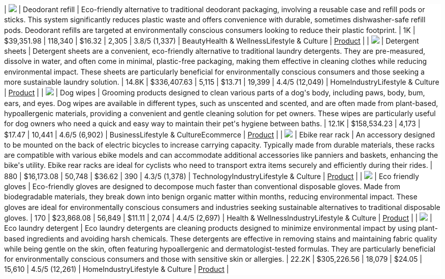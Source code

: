 | ![](https://explodingtopics.sfo2.cdn.digitaloceanspaces.com/1679747316934.png) | Deodorant refill             | Eco-friendly alternative to traditional deodorant packaging, involving a reusable case and refill pods or sticks. This system significantly reduces plastic waste and offers convenience with durable, sometimes dishwasher-safe refill pods. Deodorant refills are targeted at environmentally conscious consumers looking to reduce their plastic footprint.                                                                                                                                                                                                                    | 1K                   | $39,351.98             | 118,340                | $16.32                 | 2,305                  | 3.8/5 (1,337)                  | BeautyHealth & WellnessLifestyle & Culture               | [Product](https://explodingtopics.com/product/deodorant-refill)             |
| ![](https://explodingtopics.sfo2.cdn.digitaloceanspaces.com/1679832721735.png) | Detergent sheets             | Detergent sheets are a convenient, eco-friendly alternative to traditional laundry detergents. They are pre-measured, dissolve in water, and often come in minimal, plastic-free packaging, making them effective in cleaning clothes while reducing environmental impact. These sheets are particularly beneficial for environmentally conscious consumers and those seeking a more sustainable laundry solution.                                                                                                                                                                | 14.8K                | $336,407.63            | 5,115                  | $13.71                 | 19,399                 | 4.4/5 (12,049)                 | HomeIndustryLifestyle & Culture                          | [Product](https://explodingtopics.com/product/detergent-sheets)             |
| ![](https://explodingtopics.sfo2.cdn.digitaloceanspaces.com/1696641946532.png) | Dog wipes                    | Grooming products designed to clean various parts of a dog's body, including paws, body, bum, ears, and eyes. Dog wipes are available in different types, such as unscented and scented, and are often made from plant-based, hypoallergenic materials, providing a convenient and gentle cleaning solution for pet owners. These wipes are particularly useful for dog owners who need a quick and easy way to maintain their pet's hygiene between baths.                                                                                                                       | 12.1K                | $158,534.23            | 4,173                  | $17.47                 | 10,441                 | 4.6/5 (6,902)                  | BusinessLifestyle & CultureEcommerce                     | [Product](https://explodingtopics.com/product/dog-wipes)                    |
| ![](https://explodingtopics.sfo2.cdn.digitaloceanspaces.com/1691061289103.png) | Ebike rear rack              | An accessory designed to be mounted on the back of electric bicycles to increase carrying capacity. Typically made from durable materials, these racks are compatible with various ebike models and can accommodate additional accessories like panniers and baskets, enhancing the bike's utility. Ebike rear racks are ideal for cyclists who need to transport extra items securely and efficiently during their rides.                                                                                                                                                        | 880                  | $16,173.08             | 50,748                 | $36.62                 | 390                    | 4.3/5 (1,378)                  | TechnologyIndustryLifestyle & Culture                    | [Product](https://explodingtopics.com/product/ebike-rear-rack)              |
| ![](https://explodingtopics.sfo2.cdn.digitaloceanspaces.com/1680008119034.png) | Eco friendly gloves          | Eco-friendly gloves are designed to decompose much faster than conventional disposable gloves. Made from biodegradable materials, they break down into benign organic matter within months, reducing environmental impact. These gloves are ideal for environmentally conscious consumers and industries seeking sustainable alternatives to traditional disposable gloves.                                                                                                                                                                                                       | 170                  | $23,868.08             | 56,849                 | $11.11                 | 2,074                  | 4.4/5 (2,697)                  | Health & WellnessIndustryLifestyle & Culture             | [Product](https://explodingtopics.com/product/eco-friendly-gloves)          |
| ![](https://explodingtopics.sfo2.cdn.digitaloceanspaces.com/1679832701607.png) | Eco laundry detergent        | Eco laundry detergents are cleaning products designed to minimize environmental impact by using plant-based ingredients and avoiding harsh chemicals. These detergents are effective in removing stains and maintaining fabric quality while being gentle on the skin, often featuring hypoallergenic and dermatologist-tested formulas. They are particularly beneficial for environmentally conscious consumers and those with sensitive skin or allergies.                                                                                                                     | 22.2K                | $305,226.56            | 18,079                 | $24.05                 | 15,610                 | 4.5/5 (12,261)                 | HomeIndustryLifestyle & Culture                          | [Product](https://explodingtopics.com/product/eco-laundry-detergent)        |